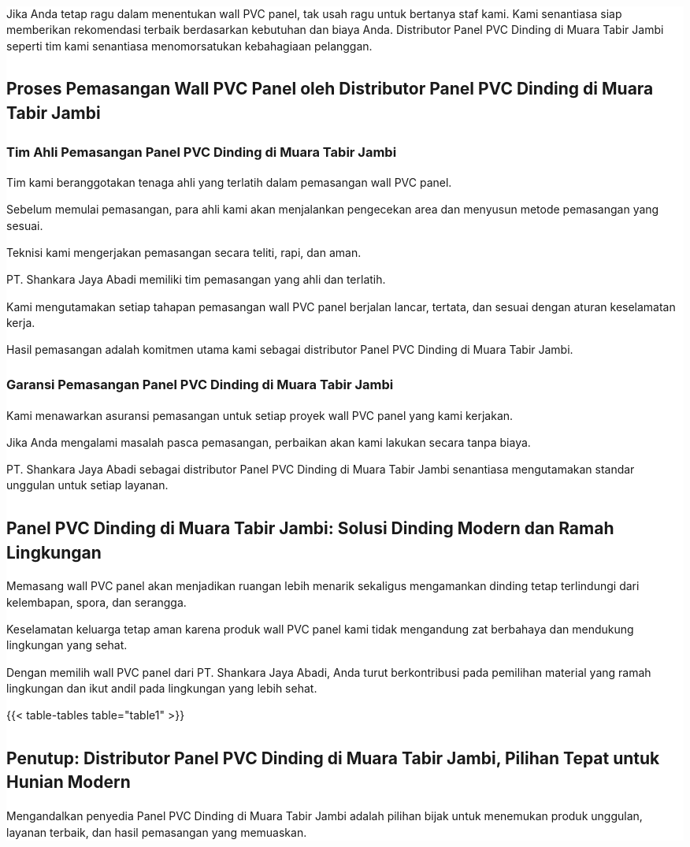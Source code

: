 Jika Anda tetap ragu dalam menentukan wall PVC panel, tak usah ragu untuk bertanya staf kami. Kami senantiasa siap memberikan rekomendasi terbaik berdasarkan kebutuhan dan biaya Anda. Distributor Panel PVC Dinding di Muara Tabir Jambi seperti tim kami senantiasa menomorsatukan kebahagiaan pelanggan.

## Proses Pemasangan Wall PVC Panel oleh Distributor Panel PVC Dinding di Muara Tabir Jambi

### Tim Ahli Pemasangan Panel PVC Dinding di Muara Tabir Jambi

Tim kami beranggotakan tenaga ahli yang terlatih dalam pemasangan wall PVC panel.

Sebelum memulai pemasangan, para ahli kami akan menjalankan pengecekan area dan menyusun metode pemasangan yang sesuai.

Teknisi kami mengerjakan pemasangan secara teliti, rapi, dan aman.

PT. Shankara Jaya Abadi memiliki tim pemasangan yang ahli dan terlatih.

Kami mengutamakan setiap tahapan pemasangan wall PVC panel berjalan lancar, tertata, dan sesuai dengan aturan keselamatan kerja.

Hasil pemasangan adalah komitmen utama kami sebagai distributor Panel PVC Dinding di Muara Tabir Jambi.

### Garansi Pemasangan Panel PVC Dinding di Muara Tabir Jambi

Kami menawarkan asuransi pemasangan untuk setiap proyek wall PVC panel yang kami kerjakan.

Jika Anda mengalami masalah pasca pemasangan, perbaikan akan kami lakukan secara tanpa biaya.

PT. Shankara Jaya Abadi sebagai distributor Panel PVC Dinding di Muara Tabir Jambi senantiasa mengutamakan standar unggulan untuk setiap layanan.

## Panel PVC Dinding di Muara Tabir Jambi: Solusi Dinding Modern dan Ramah Lingkungan

Memasang wall PVC panel akan menjadikan ruangan lebih menarik sekaligus mengamankan dinding tetap terlindungi dari kelembapan, spora, dan serangga.

Keselamatan keluarga tetap aman karena produk wall PVC panel kami tidak mengandung zat berbahaya dan mendukung lingkungan yang sehat.

Dengan memilih wall PVC panel dari PT. Shankara Jaya Abadi, Anda turut berkontribusi pada pemilihan material yang ramah lingkungan dan ikut andil pada lingkungan yang lebih sehat.

{{< table-tables table="table1" >}}

## Penutup: Distributor Panel PVC Dinding di Muara Tabir Jambi, Pilihan Tepat untuk Hunian Modern

Mengandalkan penyedia Panel PVC Dinding di Muara Tabir Jambi adalah pilihan bijak untuk menemukan produk unggulan, layanan terbaik, dan hasil pemasangan yang memuaskan.
